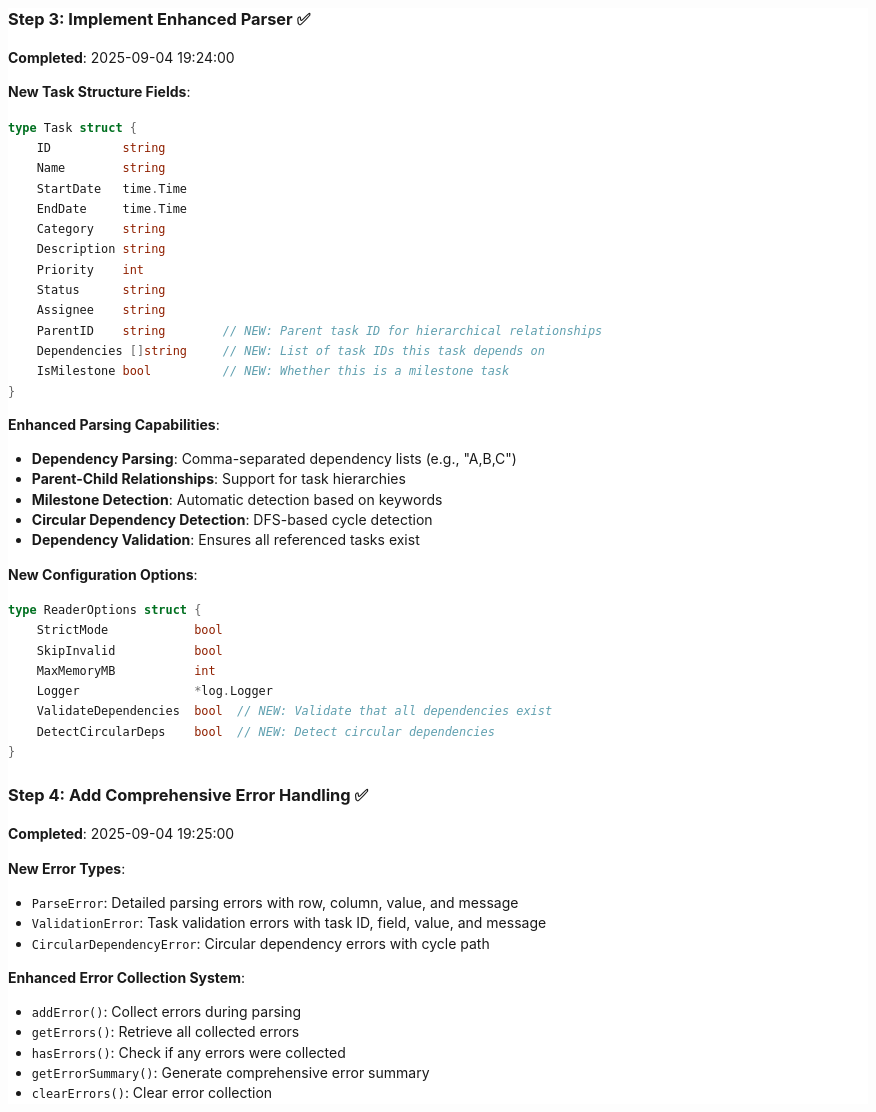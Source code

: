 ### Step 3: Implement Enhanced Parser ✅
**Completed**: 2025-09-04 19:24:00

**New Task Structure Fields**:
```go
type Task struct {
    ID          string
    Name        string
    StartDate   time.Time
    EndDate     time.Time
    Category    string
    Description string
    Priority    int
    Status      string
    Assignee    string
    ParentID    string        // NEW: Parent task ID for hierarchical relationships
    Dependencies []string     // NEW: List of task IDs this task depends on
    IsMilestone bool          // NEW: Whether this is a milestone task
}
```

**Enhanced Parsing Capabilities**:
- **Dependency Parsing**: Comma-separated dependency lists (e.g., "A,B,C")
- **Parent-Child Relationships**: Support for task hierarchies
- **Milestone Detection**: Automatic detection based on keywords
- **Circular Dependency Detection**: DFS-based cycle detection
- **Dependency Validation**: Ensures all referenced tasks exist

**New Configuration Options**:
```go
type ReaderOptions struct {
    StrictMode            bool
    SkipInvalid           bool
    MaxMemoryMB           int
    Logger                *log.Logger
    ValidateDependencies  bool  // NEW: Validate that all dependencies exist
    DetectCircularDeps    bool  // NEW: Detect circular dependencies
}
```

### Step 4: Add Comprehensive Error Handling ✅
**Completed**: 2025-09-04 19:25:00

**New Error Types**:
- `ParseError`: Detailed parsing errors with row, column, value, and message
- `ValidationError`: Task validation errors with task ID, field, value, and message
- `CircularDependencyError`: Circular dependency errors with cycle path

**Enhanced Error Collection System**:
- `addError()`: Collect errors during parsing
- `getErrors()`: Retrieve all collected errors
- `hasErrors()`: Check if any errors were collected
- `getErrorSummary()`: Generate comprehensive error summary
- `clearErrors()`: Clear error collection
